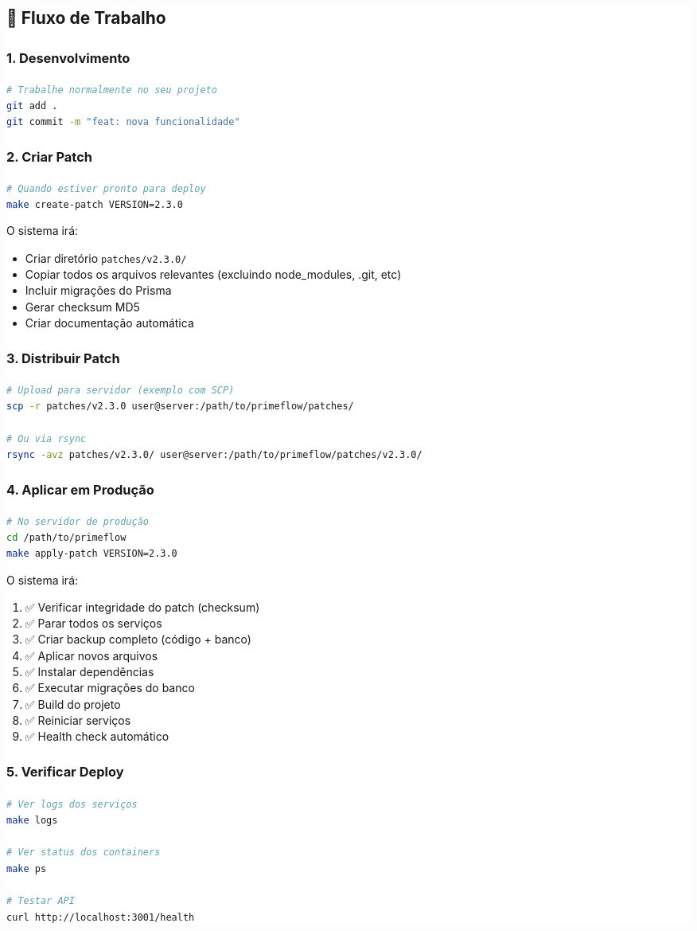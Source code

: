 ## 🔄 Fluxo de Trabalho

### 1. Desenvolvimento
```bash
# Trabalhe normalmente no seu projeto
git add .
git commit -m "feat: nova funcionalidade"
```

### 2. Criar Patch
```bash
# Quando estiver pronto para deploy
make create-patch VERSION=2.3.0
```

O sistema irá:
- Criar diretório `patches/v2.3.0/`
- Copiar todos os arquivos relevantes (excluindo node_modules, .git, etc)
- Incluir migrações do Prisma
- Gerar checksum MD5
- Criar documentação automática

### 3. Distribuir Patch
```bash
# Upload para servidor (exemplo com SCP)
scp -r patches/v2.3.0 user@server:/path/to/primeflow/patches/

# Ou via rsync
rsync -avz patches/v2.3.0/ user@server:/path/to/primeflow/patches/v2.3.0/
```

### 4. Aplicar em Produção
```bash
# No servidor de produção
cd /path/to/primeflow
make apply-patch VERSION=2.3.0
```

O sistema irá:
1. ✅ Verificar integridade do patch (checksum)
2. ✅ Parar todos os serviços
3. ✅ Criar backup completo (código + banco)
4. ✅ Aplicar novos arquivos
5. ✅ Instalar dependências
6. ✅ Executar migrações do banco
7. ✅ Build do projeto
8. ✅ Reiniciar serviços
9. ✅ Health check automático

### 5. Verificar Deploy
```bash
# Ver logs dos serviços
make logs

# Ver status dos containers
make ps

# Testar API
curl http://localhost:3001/health
```

